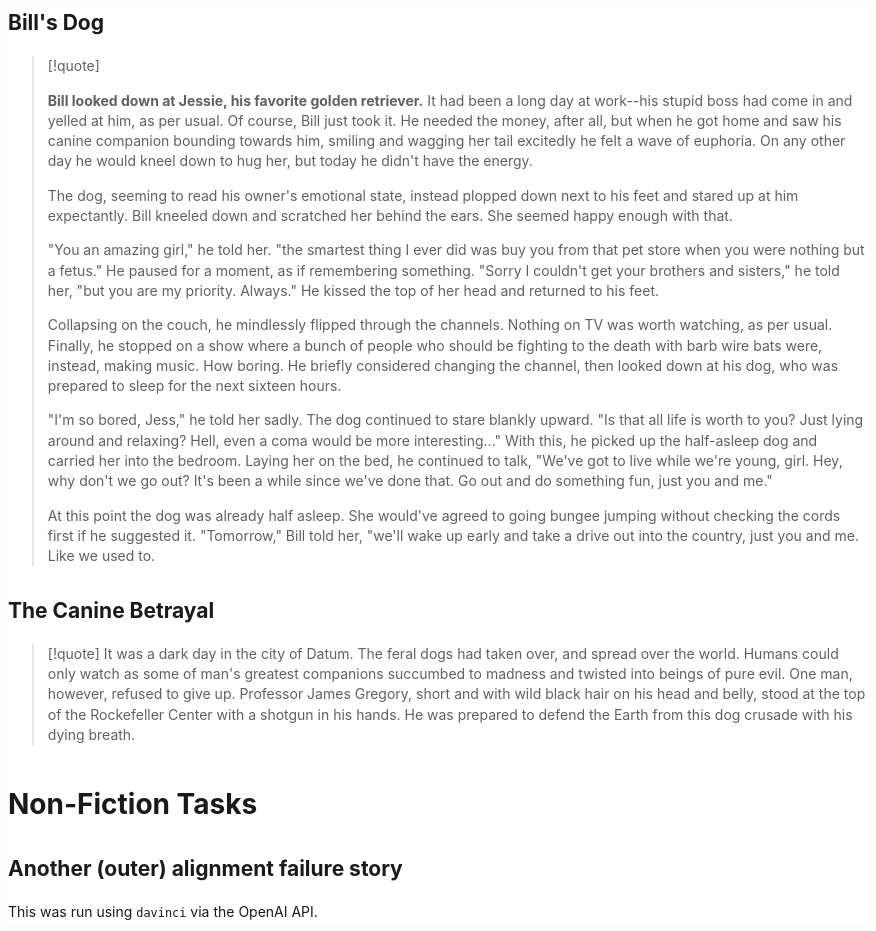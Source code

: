 
## Bill's Dog

> [!quote]
>
> **Bill looked down at Jessie, his favorite golden retriever.** It had been a long day at work--his stupid boss had come in and yelled at him, as per usual. Of course, Bill just took it. He needed the money, after all, but when he got home and saw his canine companion bounding towards him, smiling and wagging her tail excitedly he felt a wave of euphoria. On any other day he would kneel down to hug her, but today he didn't have the energy.
>
> The dog, seeming to read his owner's emotional state, instead plopped down next to his feet and stared up at him expectantly. Bill kneeled down and scratched her behind the ears. She seemed happy enough with that.
>
> "You an amazing girl," he told her. "the smartest thing I ever did was buy you from that pet store when you were nothing but a fetus." He paused for a moment, as if remembering something. "Sorry I couldn't get your brothers and sisters," he told her, "but you are my priority. Always." He kissed the top of her head and returned to his feet.
>
> Collapsing on the couch, he mindlessly flipped through the channels. Nothing on TV was worth watching, as per usual. Finally, he stopped on a show where a bunch of people who should be fighting to the death with barb wire bats were, instead, making music. How boring. He briefly considered changing the channel, then looked down at his dog, who was prepared to sleep for the next sixteen hours.
>
> "I'm so bored, Jess," he told her sadly. The dog continued to stare blankly upward. "Is that all life is worth to you? Just lying around and relaxing? Hell, even a coma would be more interesting..." With this, he picked up the half-asleep dog and carried her into the bedroom. Laying her on the bed, he continued to talk, "We've got to live while we're young, girl. Hey, why don't we go out? It's been a while since we've done that. Go out and do something fun, just you and me."
>
> At this point the dog was already half asleep. She would've agreed to going bungee jumping without checking the cords first if he suggested it. "Tomorrow," Bill told her, "we'll wake up early and take a drive out into the country, just you and me. Like we used to.

## The Canine Betrayal

> [!quote]
> It was a dark day in the city of Datum. The feral dogs had taken over, and spread over the world. Humans could only watch as some of man's greatest companions succumbed to madness and twisted into beings of pure evil. One man, however, refused to give up. Professor James Gregory, short and with wild black hair on his head and belly, stood at the top of the Rockefeller Center with a shotgun in his hands. He was prepared to defend the Earth from this dog crusade with his dying breath.

# Non-Fiction Tasks

## Another (outer) alignment failure story

This was run using `davinci` via the OpenAI API.
